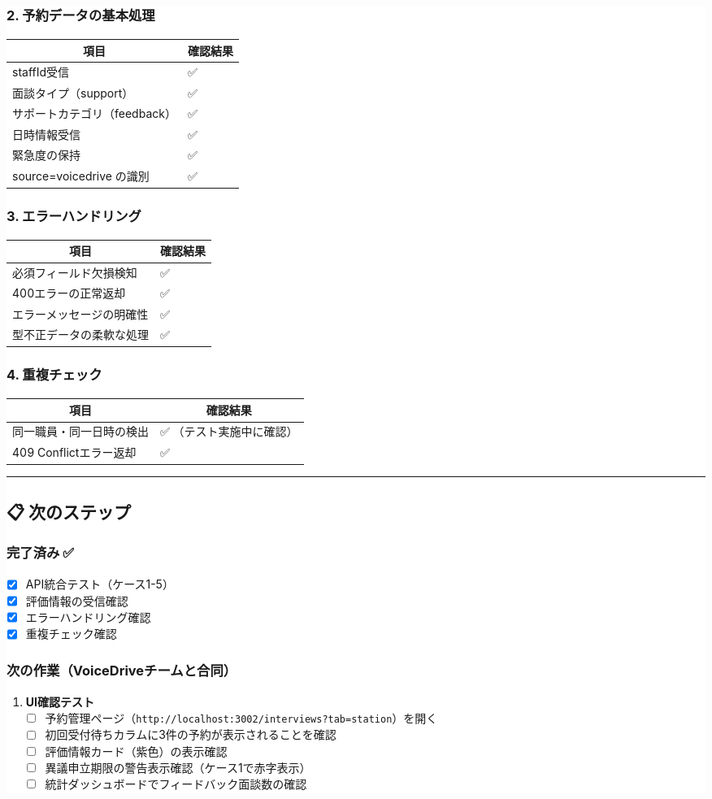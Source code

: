 ### 2. 予約データの基本処理

| 項目 | 確認結果 |
|-----|---------|
| staffId受信 | ✅ |
| 面談タイプ（support） | ✅ |
| サポートカテゴリ（feedback） | ✅ |
| 日時情報受信 | ✅ |
| 緊急度の保持 | ✅ |
| source=voicedrive の識別 | ✅ |

### 3. エラーハンドリング

| 項目 | 確認結果 |
|-----|---------|
| 必須フィールド欠損検知 | ✅ |
| 400エラーの正常返却 | ✅ |
| エラーメッセージの明確性 | ✅ |
| 型不正データの柔軟な処理 | ✅ |

### 4. 重複チェック

| 項目 | 確認結果 |
|-----|---------|
| 同一職員・同一日時の検出 | ✅ （テスト実施中に確認） |
| 409 Conflictエラー返却 | ✅ |

---

## 📋 次のステップ

### 完了済み ✅
- [x] API統合テスト（ケース1-5）
- [x] 評価情報の受信確認
- [x] エラーハンドリング確認
- [x] 重複チェック確認

### 次の作業（VoiceDriveチームと合同）
1. **UI確認テスト**
   - [ ] 予約管理ページ（`http://localhost:3002/interviews?tab=station`）を開く
   - [ ] 初回受付待ちカラムに3件の予約が表示されることを確認
   - [ ] 評価情報カード（紫色）の表示確認
   - [ ] 異議申立期限の警告表示確認（ケース1で赤字表示）
   - [ ] 統計ダッシュボードでフィードバック面談数の確認
